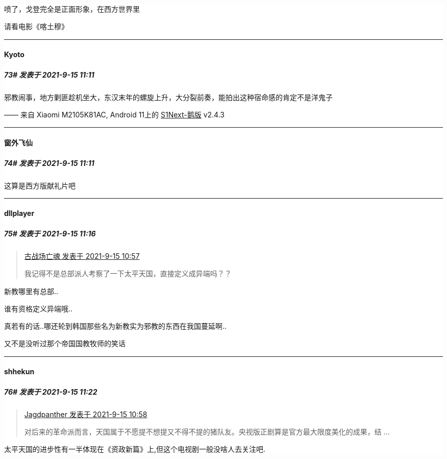 
喷了，戈登完全是正面形象，在西方世界里


请看电影《喀土穆》




*****

####  Kyoto  
##### 73#       发表于 2021-9-15 11:11


邪教闹事，地方剿匪趁机坐大，东汉末年的螺旋上升，大分裂前奏，能拍出这种宿命感的肯定不是洋鬼子

—— 来自 Xiaomi M2105K81AC, Android 11上的 [S1Next-鹅版](https://github.com/ykrank/S1-Next/releases) v2.4.3


*****

####  窗外飞仙  
##### 74#       发表于 2021-9-15 11:11


这算是西方版献礼片吧


*****

####  dllplayer  
##### 75#       发表于 2021-9-15 11:16


<blockquote><a href="httphttps://bbs.saraba1st.com/2b/forum.php?mod=redirect&amp;goto=findpost&amp;pid=52755062&amp;ptid=2026511" target="_blank">古战场亡魂 发表于 2021-9-15 10:57</a>

我记得不是总部派人考察了一下太平天国，直接定义成异端吗？？</blockquote>
新教哪里有总部..

谁有资格定义异端哦..

真若有的话..哪还轮到韩国那些名为新教实为邪教的东西在我国蔓延啊..

又不是没听过那个帝国国教牧师的笑话


*****

####  shhekun  
##### 76#       发表于 2021-9-15 11:22


<blockquote><a href="httphttps://bbs.saraba1st.com/2b/forum.php?mod=redirect&amp;goto=findpost&amp;pid=52755083&amp;ptid=2026511" target="_blank">Jagdpanther 发表于 2021-9-15 10:58</a>

对后来的革命派而言，天国属于不愿提不想提又不得不提的猪队友。央视版正剧算是官方最大限度美化的成果，结 ...</blockquote>
太平天国的进步性有一半体现在《资政新篇》上,但这个电视剧一般没啥人去关注吧.

